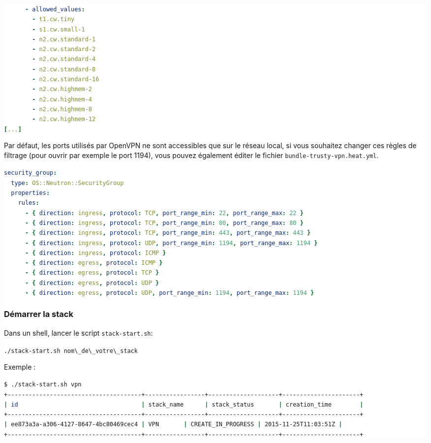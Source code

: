 ~~~ yaml
      - allowed_values:
        - t1.cw.tiny
        - s1.cw.small-1
        - n2.cw.standard-1
        - n2.cw.standard-2
        - n2.cw.standard-4
        - n2.cw.standard-8
        - n2.cw.standard-16
        - n2.cw.highmem-2
        - n2.cw.highmem-4
        - n2.cw.highmem-8
        - n2.cw.highmem-12
[...]
~~~

Par défaut, les ports utilisés par OpenVPN ne sont accessibles que sur le réseau local, si vous souhaitez changer ces règles de filtrage (pour ouvrir par exemple le port 1194), vous pouvez également éditer le fichier `bundle-trusty-vpn.heat.yml`.

~~~ yaml
security_group:
  type: OS::Neutron::SecurityGroup
  properties:
    rules:
      - { direction: ingress, protocol: TCP, port_range_min: 22, port_range_max: 22 }
      - { direction: ingress, protocol: TCP, port_range_min: 80, port_range_max: 80 }
      - { direction: ingress, protocol: TCP, port_range_min: 443, port_range_max: 443 }
      - { direction: ingress, protocol: UDP, port_range_min: 1194, port_range_max: 1194 }
      - { direction: ingress, protocol: ICMP }
      - { direction: egress, protocol: ICMP }
      - { direction: egress, protocol: TCP }
      - { direction: egress, protocol: UDP }
      - { direction: egress, protocol: UDP, port_range_min: 1194, port_range_max: 1194 }
~~~


### Démarrer la stack

Dans un shell, lancer le script `stack-start.sh`:

~~~
./stack-start.sh nom\_de\_votre\_stack
~~~

Exemple :

~~~bash
$ ./stack-start.sh vpn
+--------------------------------------+-----------------+--------------------+----------------------+
| id                                   | stack_name      | stack_status       | creation_time        |
+--------------------------------------+-----------------+--------------------+----------------------+
| ee873a3a-a306-4127-8647-4bc80469cec4 | VPN       | CREATE_IN_PROGRESS | 2015-11-25T11:03:51Z |
+--------------------------------------+-----------------+--------------------+----------------------+
~~~
